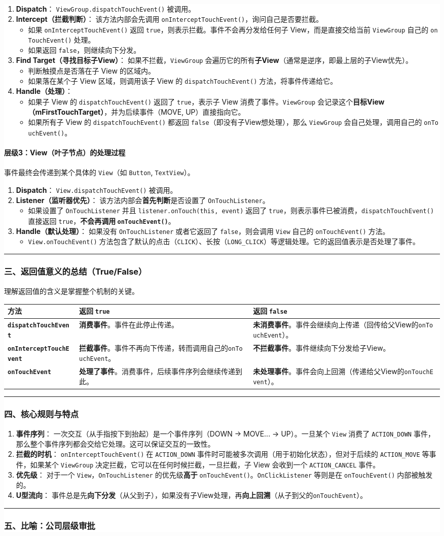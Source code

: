 1.  **Dispatch**： `ViewGroup.dispatchTouchEvent()` 被调用。
2.  **Intercept（拦截判断）**： 该方法内部会先调用 `onInterceptTouchEvent()`，询问自己是否要拦截。
    *   如果 `onInterceptTouchEvent()` 返回 `true`，则表示拦截。事件不会再分发给任何子 View，而是直接交给当前 `ViewGroup` 自己的 `onTouchEvent()` 处理。
    *   如果返回 `false`，则继续向下分发。
3.  **Find Target（寻找目标子View）**： 如果不拦截，`ViewGroup` 会遍历它的所有**子View**（通常是逆序，即最上层的子View优先）。
    *   判断触摸点是否落在子 View 的区域内。
    *   如果落在某个子 View 区域，则调用该子 View 的 `dispatchTouchEvent()` 方法，将事件传递给它。
4.  **Handle（处理）**：
    *   如果子 View 的 `dispatchTouchEvent()` 返回了 `true`，表示子 View 消费了事件。`ViewGroup` 会记录这个**目标View（mFirstTouchTarget）**，并为后续事件（MOVE, UP）直接指向它。
    *   如果所有子 View 的 `dispatchTouchEvent()` 都返回 `false`（即没有子View想处理），那么 `ViewGroup` 会自己处理，调用自己的 `onTouchEvent()`。

#### 层级3：View（叶子节点）的处理过程

事件最终会传递到某个具体的 `View`（如 `Button`, `TextView`）。

1.  **Dispatch**： `View.dispatchTouchEvent()` 被调用。
2.  **Listener（监听器优先）**： 该方法内部会**首先判断**是否设置了 `OnTouchListener`。
    *   如果设置了 `OnTouchListener` 并且 `listener.onTouch(this, event)` 返回了 `true`，则表示事件已被消费，`dispatchTouchEvent()` 直接返回 `true`，**不会再调用 `onTouchEvent()`**。
3.  **Handle（默认处理）**： 如果没有 `OnTouchListener` 或者它返回了 `false`，则会调用 `View` 自己的 `onTouchEvent()` 方法。
    *   `View.onTouchEvent()` 方法包含了默认的点击（`CLICK`）、长按（`LONG_CLICK`）等逻辑处理。它的返回值表示是否处理了事件。

---

### 三、返回值意义的总结（True/False）

理解返回值的含义是掌握整个机制的关键。

| 方法 | 返回 `true` | 返回 `false` |
| :--- | :--- | :--- |
| **`dispatchTouchEvent`** | **消费事件**。事件在此停止传递。 | **未消费事件**。事件会继续向上传递（回传给父View的`onTouchEvent`）。 |
| **`onInterceptTouchEvent`** | **拦截事件**。事件不再向下传递，转而调用自己的`onTouchEvent`。 | **不拦截事件**。事件继续向下分发给子View。 |
| **`onTouchEvent`** | **处理了事件**。消费事件，后续事件序列会继续传递到此。 | **未处理事件**。事件会向上回溯（传递给父View的`onTouchEvent`）。 |

---

### 四、核心规则与特点

1.  **事件序列**： 一次交互（从手指按下到抬起）是一个事件序列（DOWN -> MOVE... -> UP）。一旦某个 `View` 消费了 `ACTION_DOWN` 事件，那么整个事件序列都会交给它处理。这可以保证交互的一致性。
2.  **拦截的时机**： `onInterceptTouchEvent()` 在 `ACTION_DOWN` 事件时可能被多次调用（用于初始化状态），但对于后续的 `ACTION_MOVE` 等事件，如果某个 `ViewGroup` 决定拦截，它可以在任何时候拦截，一旦拦截，子 View 会收到一个 `ACTION_CANCEL` 事件。
3.  **优先级**： 对于一个 `View`，`OnTouchListener` 的优先级**高于** `onTouchEvent()`。`OnClickListener` 等则是在 `onTouchEvent()` 内部被触发的。
4.  **U型流向**： 事件总是先**向下分发**（从父到子），如果没有子View处理，再**向上回溯**（从子到父的`onTouchEvent`）。

---

### 五、比喻：公司层级审批
